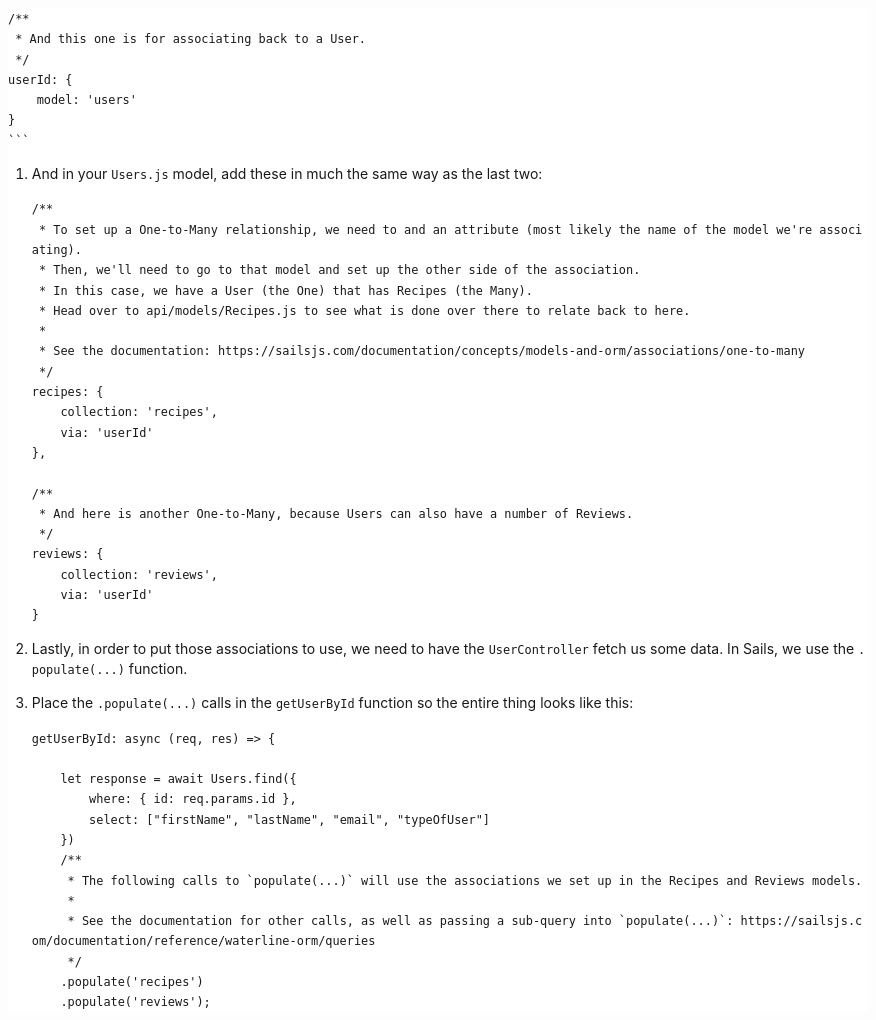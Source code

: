     /**
     * And this one is for associating back to a User.
     */
    userId: {
        model: 'users'
    }
    ```

1. And in your `Users.js` model, add these in much the same way as the last two:

    ```
    /**
     * To set up a One-to-Many relationship, we need to and an attribute (most likely the name of the model we're associating).
     * Then, we'll need to go to that model and set up the other side of the association.
     * In this case, we have a User (the One) that has Recipes (the Many).
     * Head over to api/models/Recipes.js to see what is done over there to relate back to here.
     * 
     * See the documentation: https://sailsjs.com/documentation/concepts/models-and-orm/associations/one-to-many
     */
    recipes: {
        collection: 'recipes',
        via: 'userId'
    },

    /**
     * And here is another One-to-Many, because Users can also have a number of Reviews.
     */
    reviews: {
        collection: 'reviews',
        via: 'userId'
    }
    ```

1. Lastly, in order to put those associations to use, we need to have the `UserController` fetch us some data. In Sails, we use the `.populate(...)` function.

1. Place the `.populate(...)` calls in the `getUserById` function so the entire thing looks like this:

    ```
    getUserById: async (req, res) => {

        let response = await Users.find({
            where: { id: req.params.id },
            select: ["firstName", "lastName", "email", "typeOfUser"]
        })
        /**
         * The following calls to `populate(...)` will use the associations we set up in the Recipes and Reviews models.
         * 
         * See the documentation for other calls, as well as passing a sub-query into `populate(...)`: https://sailsjs.com/documentation/reference/waterline-orm/queries
         */
        .populate('recipes')
        .populate('reviews');

